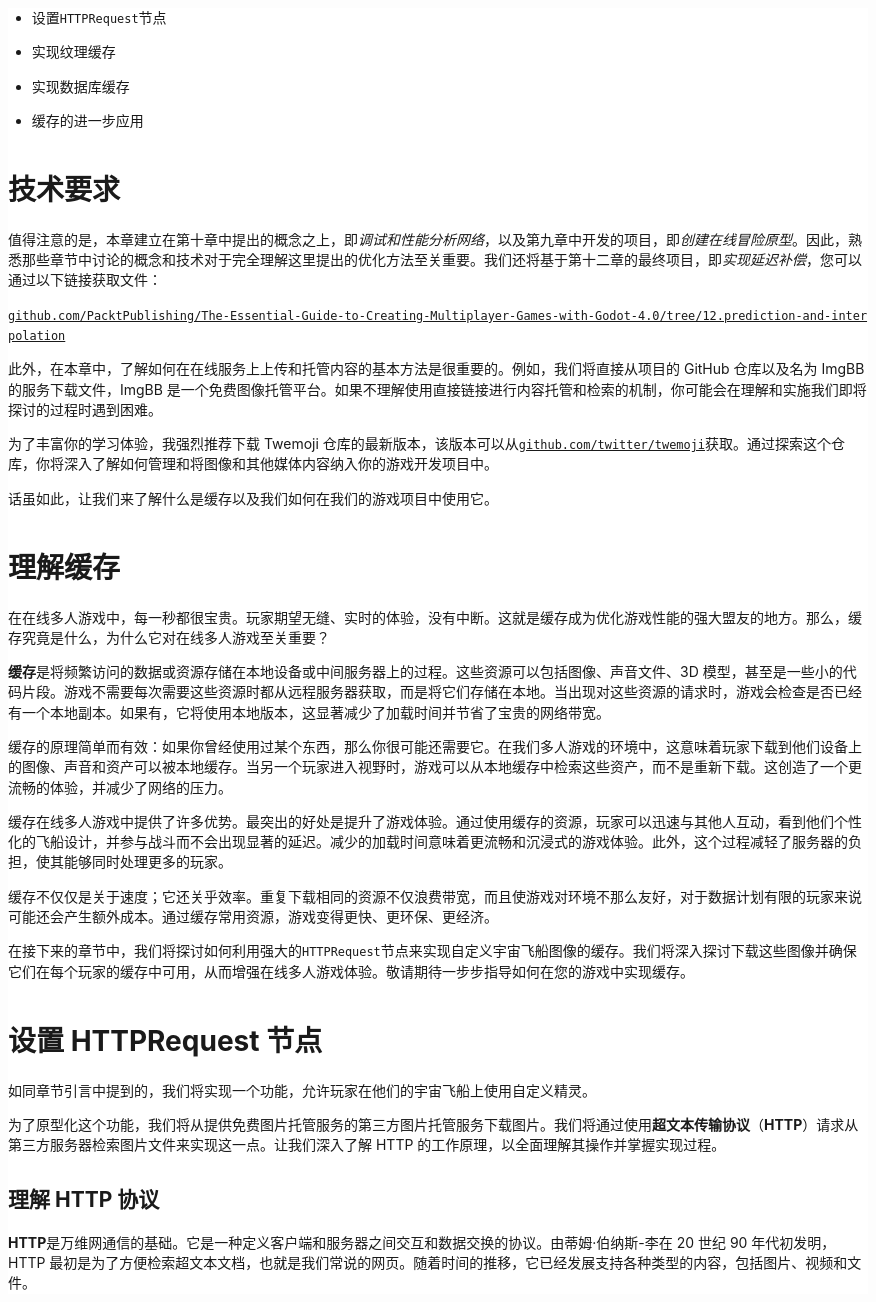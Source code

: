 +   设置`HTTPRequest`节点

+   实现纹理缓存

+   实现数据库缓存

+   缓存的进一步应用

# 技术要求

值得注意的是，本章建立在第十章中提出的概念之上，即*调试和性能分析网络*，以及第九章中开发的项目，即*创建在线冒险原型*。因此，熟悉那些章节中讨论的概念和技术对于完全理解这里提出的优化方法至关重要。我们还将基于第十二章的最终项目，即*实现延迟补偿*，您可以通过以下链接获取文件：

[`github.com/PacktPublishing/The-Essential-Guide-to-Creating-Multiplayer-Games-with-Godot-4.0/tree/12.prediction-and-interpolation`](https://github.com/PacktPublishing/The-Essential-Guide-to-Creating-Multiplayer-Games-with-Godot-4.0/tree/12.prediction-and-interpolation)

此外，在本章中，了解如何在在线服务上上传和托管内容的基本方法是很重要的。例如，我们将直接从项目的 GitHub 仓库以及名为 ImgBB 的服务下载文件，ImgBB 是一个免费图像托管平台。如果不理解使用直接链接进行内容托管和检索的机制，你可能会在理解和实施我们即将探讨的过程时遇到困难。

为了丰富你的学习体验，我强烈推荐下载 Twemoji 仓库的最新版本，该版本可以从[`github.com/twitter/twemoji`](https://github.com/twitter/twemoji)获取。通过探索这个仓库，你将深入了解如何管理和将图像和其他媒体内容纳入你的游戏开发项目中。

话虽如此，让我们来了解什么是缓存以及我们如何在我们的游戏项目中使用它。

# 理解缓存

在在线多人游戏中，每一秒都很宝贵。玩家期望无缝、实时的体验，没有中断。这就是缓存成为优化游戏性能的强大盟友的地方。那么，缓存究竟是什么，为什么它对在线多人游戏至关重要？

**缓存**是将频繁访问的数据或资源存储在本地设备或中间服务器上的过程。这些资源可以包括图像、声音文件、3D 模型，甚至是一些小的代码片段。游戏不需要每次需要这些资源时都从远程服务器获取，而是将它们存储在本地。当出现对这些资源的请求时，游戏会检查是否已经有一个本地副本。如果有，它将使用本地版本，这显著减少了加载时间并节省了宝贵的网络带宽。

缓存的原理简单而有效：如果你曾经使用过某个东西，那么你很可能还需要它。在我们多人游戏的环境中，这意味着玩家下载到他们设备上的图像、声音和资产可以被本地缓存。当另一个玩家进入视野时，游戏可以从本地缓存中检索这些资产，而不是重新下载。这创造了一个更流畅的体验，并减少了网络的压力。

缓存在线多人游戏中提供了许多优势。最突出的好处是提升了游戏体验。通过使用缓存的资源，玩家可以迅速与其他人互动，看到他们个性化的飞船设计，并参与战斗而不会出现显著的延迟。减少的加载时间意味着更流畅和沉浸式的游戏体验。此外，这个过程减轻了服务器的负担，使其能够同时处理更多的玩家。

缓存不仅仅是关于速度；它还关乎效率。重复下载相同的资源不仅浪费带宽，而且使游戏对环境不那么友好，对于数据计划有限的玩家来说可能还会产生额外成本。通过缓存常用资源，游戏变得更快、更环保、更经济。

在接下来的章节中，我们将探讨如何利用强大的`HTTPRequest`节点来实现自定义宇宙飞船图像的缓存。我们将深入探讨下载这些图像并确保它们在每个玩家的缓存中可用，从而增强在线多人游戏体验。敬请期待一步步指导如何在您的游戏中实现缓存。

# 设置 HTTPRequest 节点

如同章节引言中提到的，我们将实现一个功能，允许玩家在他们的宇宙飞船上使用自定义精灵。

为了原型化这个功能，我们将从提供免费图片托管服务的第三方图片托管服务下载图片。我们将通过使用**超文本传输协议**（**HTTP**）请求从第三方服务器检索图片文件来实现这一点。让我们深入了解 HTTP 的工作原理，以全面理解其操作并掌握实现过程。

## 理解 HTTP 协议

**HTTP**是万维网通信的基础。它是一种定义客户端和服务器之间交互和数据交换的协议。由蒂姆·伯纳斯-李在 20 世纪 90 年代初发明，HTTP 最初是为了方便检索超文本文档，也就是我们常说的网页。随着时间的推移，它已经发展支持各种类型的内容，包括图片、视频和文件。
